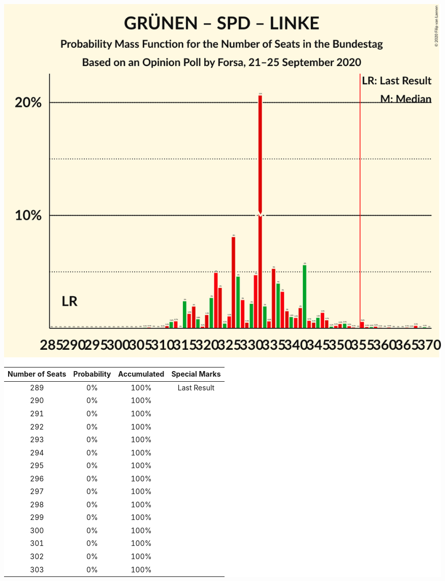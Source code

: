 ![Graph with seats probability mass function not yet produced](2020-09-25-Forsa-coalitions-seats-pmf-grünen–spd–linke.png "Seats Probability Mass Function")

| Number of Seats | Probability | Accumulated | Special Marks |
|:---------------:|:-----------:|:-----------:|:-------------:|
| 289 | 0% | 100% | Last Result |
| 290 | 0% | 100% |  |
| 291 | 0% | 100% |  |
| 292 | 0% | 100% |  |
| 293 | 0% | 100% |  |
| 294 | 0% | 100% |  |
| 295 | 0% | 100% |  |
| 296 | 0% | 100% |  |
| 297 | 0% | 100% |  |
| 298 | 0% | 100% |  |
| 299 | 0% | 100% |  |
| 300 | 0% | 100% |  |
| 301 | 0% | 100% |  |
| 302 | 0% | 100% |  |
| 303 | 0% | 100% |  |
